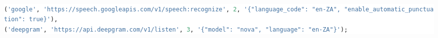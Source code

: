 ```sql
('google', 'https://speech.googleapis.com/v1/speech:recognize', 2, '{"language_code": "en-ZA", "enable_automatic_punctuation": true}'),
('deepgram', 'https://api.deepgram.com/v1/listen', 3, '{"model": "nova", "language": "en-ZA"}');
```